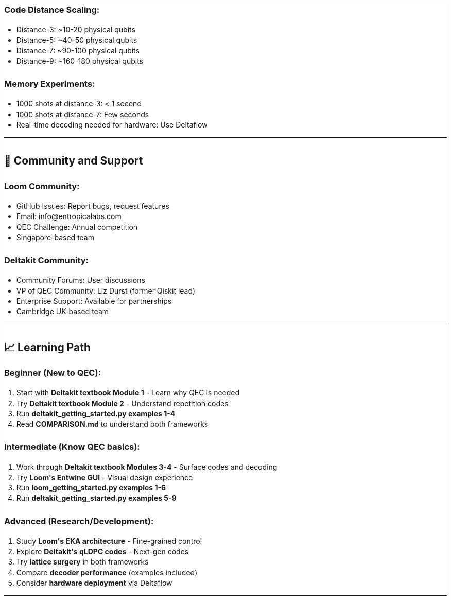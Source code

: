 ### Code Distance Scaling:
- Distance-3: ~10-20 physical qubits
- Distance-5: ~40-50 physical qubits
- Distance-7: ~90-100 physical qubits
- Distance-9: ~160-180 physical qubits

### Memory Experiments:
- 1000 shots at distance-3: < 1 second
- 1000 shots at distance-7: Few seconds
- Real-time decoding needed for hardware: Use Deltaflow

---

## 🤝 Community and Support

### Loom Community:
- GitHub Issues: Report bugs, request features
- Email: info@entropicalabs.com
- QEC Challenge: Annual competition
- Singapore-based team

### Deltakit Community:
- Community Forums: User discussions
- VP of QEC Community: Liz Durst (former Qiskit lead)
- Enterprise Support: Available for partnerships
- Cambridge UK-based team

---

## 📈 Learning Path

### Beginner (New to QEC):
1. Start with **Deltakit textbook Module 1** - Learn why QEC is needed
2. Try **Deltakit textbook Module 2** - Understand repetition codes
3. Run **deltakit_getting_started.py examples 1-4**
4. Read **COMPARISON.md** to understand both frameworks

### Intermediate (Know QEC basics):
1. Work through **Deltakit textbook Modules 3-4** - Surface codes and decoding
2. Try **Loom's Entwine GUI** - Visual design experience
3. Run **loom_getting_started.py examples 1-6**
4. Run **deltakit_getting_started.py examples 5-9**

### Advanced (Research/Development):
1. Study **Loom's EKA architecture** - Fine-grained control
2. Explore **Deltakit's qLDPC codes** - Next-gen codes
3. Try **lattice surgery** in both frameworks
4. Compare **decoder performance** (examples included)
5. Consider **hardware deployment** via Deltaflow

---